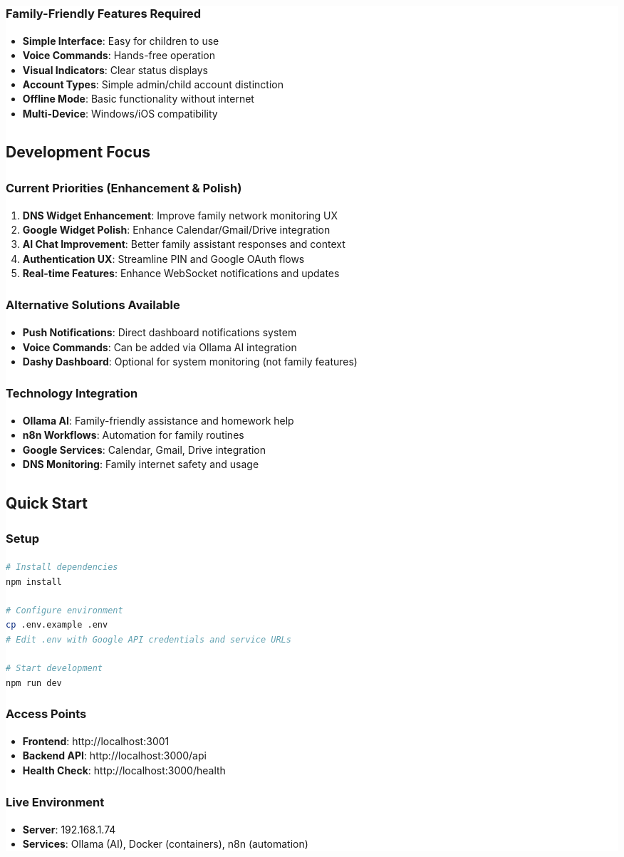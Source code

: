 ### Family-Friendly Features Required
- **Simple Interface**: Easy for children to use
- **Voice Commands**: Hands-free operation
- **Visual Indicators**: Clear status displays
- **Account Types**: Simple admin/child account distinction
- **Offline Mode**: Basic functionality without internet
- **Multi-Device**: Windows/iOS compatibility

## Development Focus

### Current Priorities (Enhancement & Polish)
1. **DNS Widget Enhancement**: Improve family network monitoring UX
2. **Google Widget Polish**: Enhance Calendar/Gmail/Drive integration
3. **AI Chat Improvement**: Better family assistant responses and context
4. **Authentication UX**: Streamline PIN and Google OAuth flows
5. **Real-time Features**: Enhance WebSocket notifications and updates

### Alternative Solutions Available
- **Push Notifications**: Direct dashboard notifications system
- **Voice Commands**: Can be added via Ollama AI integration
- **Dashy Dashboard**: Optional for system monitoring (not family features)

### Technology Integration
- **Ollama AI**: Family-friendly assistance and homework help
- **n8n Workflows**: Automation for family routines
- **Google Services**: Calendar, Gmail, Drive integration
- **DNS Monitoring**: Family internet safety and usage

## Quick Start

### Setup
```bash
# Install dependencies
npm install

# Configure environment
cp .env.example .env
# Edit .env with Google API credentials and service URLs

# Start development
npm run dev
```

### Access Points
- **Frontend**: http://localhost:3001
- **Backend API**: http://localhost:3000/api
- **Health Check**: http://localhost:3000/health

### Live Environment
- **Server**: 192.168.1.74
- **Services**: Ollama (AI), Docker (containers), n8n (automation)
